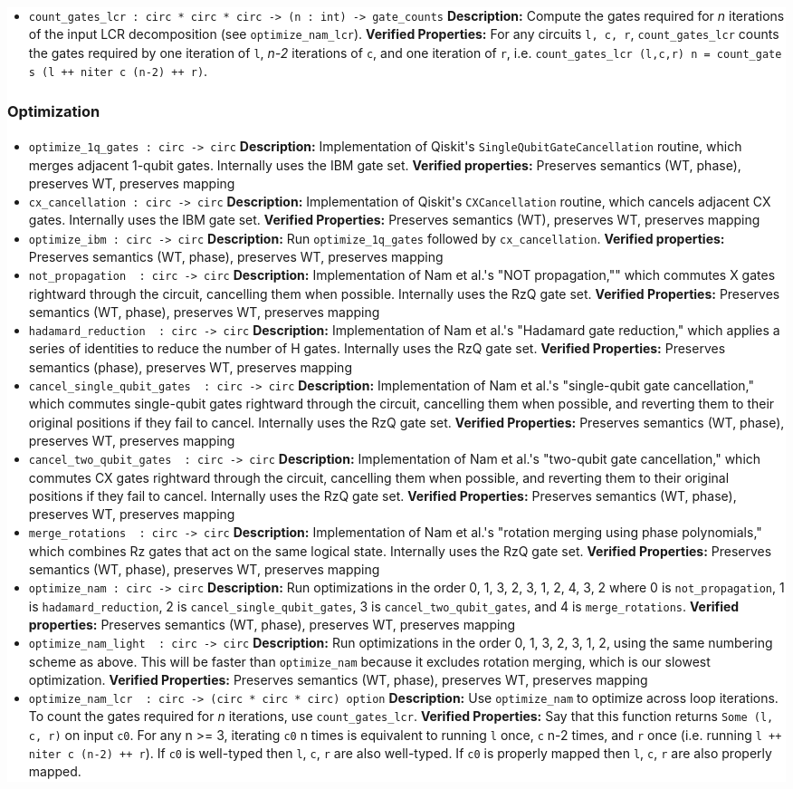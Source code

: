 * `count_gates_lcr : circ * circ * circ -> (n : int) -> gate_counts` 
  **Description:** Compute the gates required for *n* iterations of the input LCR decomposition (see `optimize_nam_lcr`). 
  **Verified Properties:** For any circuits `l, c, r`, `count_gates_lcr` counts the gates required by one iteration of `l`, *n-2* iterations of `c`, and one iteration of `r`, i.e. `count_gates_lcr (l,c,r) n = count_gates (l ++ niter c (n-2) ++ r)`.

### Optimization

* `optimize_1q_gates : circ -> circ` 
  **Description:** Implementation of Qiskit's `SingleQubitGateCancellation` routine, which merges adjacent 1-qubit gates. Internally uses the IBM gate set. 
  **Verified properties:** Preserves semantics (WT, phase), preserves WT, preserves mapping
* `cx_cancellation : circ -> circ` 
  **Description:** Implementation of Qiskit's `CXCancellation` routine, which cancels adjacent CX gates. Internally uses the IBM gate set. 
  **Verified Properties:** Preserves semantics (WT), preserves WT, preserves mapping
* `optimize_ibm : circ -> circ` 
  **Description:** Run `optimize_1q_gates` followed by `cx_cancellation`. 
  **Verified properties:** Preserves semantics (WT, phase), preserves WT, preserves mapping
* `not_propagation  : circ -> circ` 
  **Description:** Implementation of Nam et al.'s "NOT propagation,"" which commutes X gates rightward through the circuit, cancelling them when possible. Internally uses the RzQ gate set. 
  **Verified Properties:** Preserves semantics (WT, phase), preserves WT, preserves mapping
* `hadamard_reduction  : circ -> circ` 
  **Description:** Implementation of Nam et al.'s "Hadamard gate reduction," which applies a series of identities to reduce the number of H gates. Internally uses the RzQ gate set. 
  **Verified Properties:** Preserves semantics (phase), preserves WT, preserves mapping
* `cancel_single_qubit_gates  : circ -> circ` 
  **Description:** Implementation of Nam et al.'s "single-qubit gate cancellation," which commutes single-qubit gates rightward through the circuit, cancelling them when possible, and reverting them to their original positions if they fail to cancel. Internally uses the RzQ gate set. 
  **Verified Properties:** Preserves semantics (WT, phase), preserves WT, preserves mapping
* `cancel_two_qubit_gates  : circ -> circ` 
  **Description:** Implementation of Nam et al.'s "two-qubit gate cancellation," which commutes CX gates rightward through the circuit, cancelling them when possible, and reverting them to their original positions if they fail to cancel. Internally uses the RzQ gate set. 
  **Verified Properties:** Preserves semantics (WT, phase), preserves WT, preserves mapping
* `merge_rotations  : circ -> circ` 
  **Description:** Implementation of Nam et al.'s "rotation merging using phase polynomials," which combines Rz gates that act on the same logical state. Internally uses the RzQ gate set.
  **Verified Properties:** Preserves semantics (WT, phase), preserves WT, preserves mapping
* `optimize_nam : circ -> circ` 
  **Description:** Run optimizations in the order 0, 1, 3, 2, 3, 1, 2, 4, 3, 2 where 0 is `not_propagation`, 1 is `hadamard_reduction`, 2 is `cancel_single_qubit_gates`, 3 is `cancel_two_qubit_gates`, and 4 is `merge_rotations`. 
  **Verified properties:** Preserves semantics (WT, phase), preserves WT, preserves mapping
* `optimize_nam_light  : circ -> circ` 
  **Description:** Run optimizations in the order 0, 1, 3, 2, 3, 1, 2, using the same numbering scheme as above. This will be faster than `optimize_nam` because it excludes rotation merging, which is our slowest optimization. 
  **Verified Properties:** Preserves semantics (WT, phase), preserves WT, preserves mapping
* `optimize_nam_lcr  : circ -> (circ * circ * circ) option`
  **Description:** Use `optimize_nam` to optimize across loop iterations. To count the gates required for $n$ iterations, use `count_gates_lcr`. 
  **Verified Properties:** Say that this function returns `Some (l, c, r)` on input `c0`. For any n >= 3, iterating `c0` n times is equivalent to running `l` once, `c` n-2 times, and `r` once (i.e. running `l ++ niter c (n-2) ++ r`). If `c0` is well-typed then `l`, `c`, `r` are also well-typed. If `c0` is properly mapped then `l`, `c`, `r` are also properly mapped.
